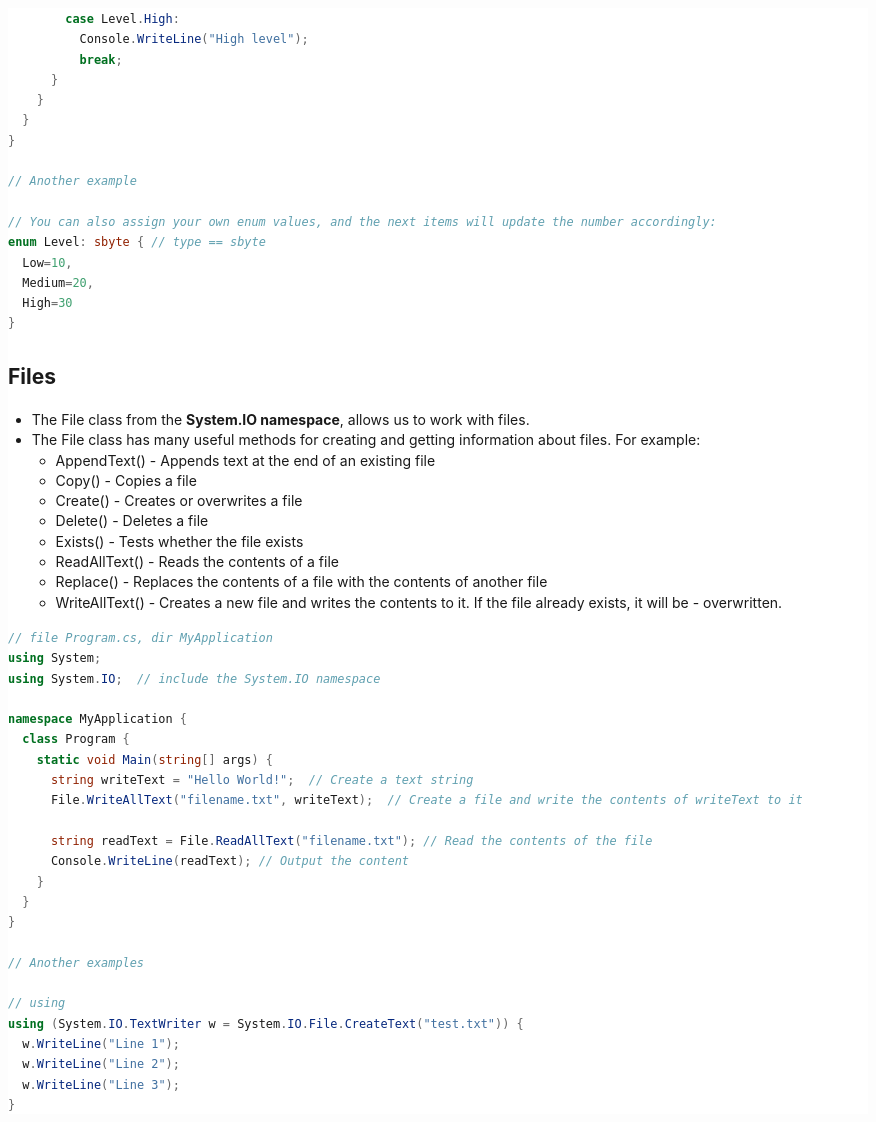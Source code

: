 ~~~csharp
        case Level.High:
          Console.WriteLine("High level");
          break;
      }
    }
  }
}

// Another example

// You can also assign your own enum values, and the next items will update the number accordingly:
enum Level: sbyte { // type == sbyte
  Low=10,
  Medium=20, 
  High=30 
}
~~~

## Files

- The File class from the **System.IO namespace**, allows us to work with files.
- The File class has many useful methods for creating and getting information about files. For example:
  - AppendText() - Appends text at the end of an existing file
  - Copy() - Copies a file
  - Create() - Creates or overwrites a file
  - Delete() - Deletes a file
  - Exists() - Tests whether the file exists
  - ReadAllText() - Reads the contents of a file
  - Replace() - Replaces the contents of a file with the contents of another file
  - WriteAllText() - Creates a new file and writes the contents to it. If the file already exists, it will be - overwritten.

~~~csharp
// file Program.cs, dir MyApplication
using System;
using System.IO;  // include the System.IO namespace

namespace MyApplication {
  class Program {
    static void Main(string[] args) {
      string writeText = "Hello World!";  // Create a text string
      File.WriteAllText("filename.txt", writeText);  // Create a file and write the contents of writeText to it

      string readText = File.ReadAllText("filename.txt"); // Read the contents of the file
      Console.WriteLine(readText); // Output the content
    }
  }
}

// Another examples

// using
using (System.IO.TextWriter w = System.IO.File.CreateText("test.txt")) {
  w.WriteLine("Line 1");
  w.WriteLine("Line 2");
  w.WriteLine("Line 3");
}
~~~
